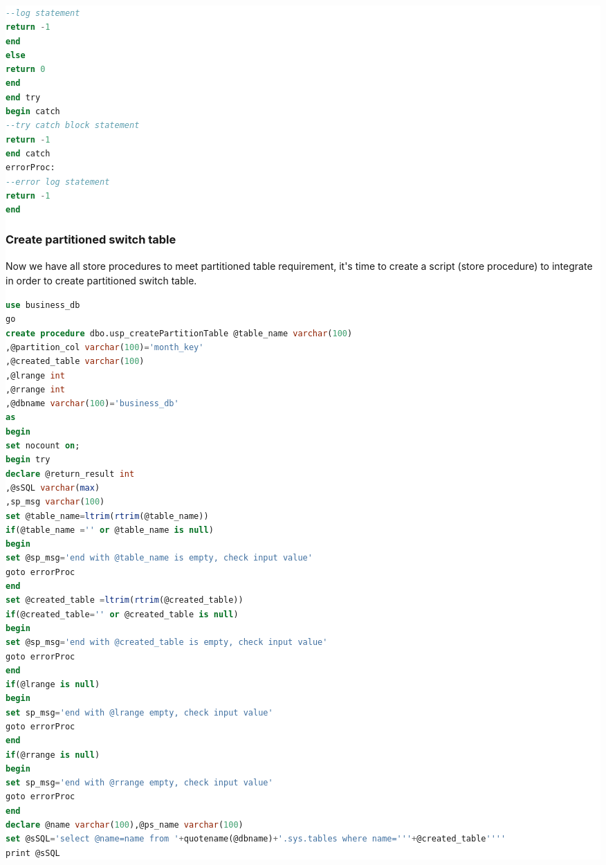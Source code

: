 ```sql
--log statement
return -1
end
else
return 0
end
end try
begin catch
--try catch block statement
return -1
end catch
errorProc:
--error log statement
return -1
end
```

### Create partitioned switch table

Now we have all store procedures to meet partitioned table requirement, it's time to create a script (store procedure) to integrate in order to create partitioned switch table.

```sql
use business_db
go
create procedure dbo.usp_createPartitionTable @table_name varchar(100)
,@partition_col varchar(100)='month_key'
,@created_table varchar(100)
,@lrange int
,@rrange int
,@dbname varchar(100)='business_db'
as
begin
set nocount on;
begin try
declare @return_result int
,@sSQL varchar(max)
,sp_msg varchar(100)
set @table_name=ltrim(rtrim(@table_name))
if(@table_name ='' or @table_name is null)
begin
set @sp_msg='end with @table_name is empty, check input value'
goto errorProc
end
set @created_table =ltrim(rtrim(@created_table))
if(@created_table='' or @created_table is null)
begin
set @sp_msg='end with @created_table is empty, check input value'
goto errorProc
end
if(@lrange is null)
begin
set sp_msg='end with @lrange empty, check input value'
goto errorProc
end
if(@rrange is null)
begin
set sp_msg='end with @rrange empty, check input value'
goto errorProc
end
declare @name varchar(100),@ps_name varchar(100)
set @sSQL='select @name=name from '+quotename(@dbname)+'.sys.tables where name='''+@created_table''''
print @sSQL
```